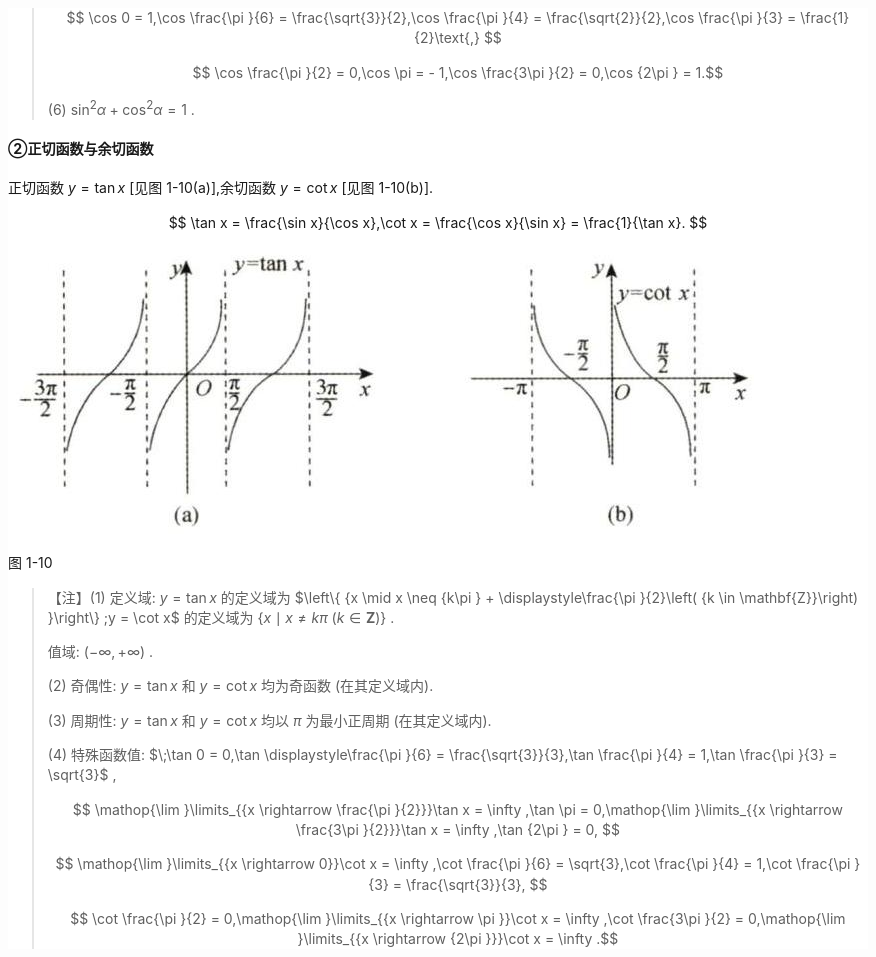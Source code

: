 >$$
\cos 0 = 1,\cos \frac{\pi }{6} = \frac{\sqrt{3}}{2},\cos \frac{\pi }{4} = \frac{\sqrt{2}}{2},\cos \frac{\pi }{3} = \frac{1}{2}\text{,} $$
>
>$$
>\cos \frac{\pi }{2} = 0,\cos \pi = - 1,\cos \frac{3\pi }{2} = 0,\cos {2\pi } = 1.$$
>
>(6) ${\sin }^{2}\alpha + {\cos }^{2}\alpha = 1$ .

#### ②正切函数与余切函数

正切函数 $y = \tan x$ [见图 1-10(a)],余切函数 $y = \cot x$ [见图 1-10(b)].

$$
\tan x = \frac{\sin x}{\cos x},\cot x = \frac{\cos x}{\sin x} = \frac{1}{\tan x}.
$$

![图 1-10](../images/1-10.jpg)

图 1-10

> 【注】(1) 定义域: $y = \tan x$ 的定义域为 $\left\{ {x \mid x \neq {k\pi } + \displaystyle\frac{\pi }{2}\left( {k \in \mathbf{Z}}\right) }\right\} ;y = \cot x$ 的定义域为 $\{ x \mid x \neq {k\pi }$ $\left( {k \in \mathbf{Z}}\right) \}$ .
>
> 值域: $\left( {-\infty , + \infty }\right)$ .
>
> (2) 奇偶性: $y = \tan x$ 和 $y = \cot x$ 均为奇函数 (在其定义域内).
>
> (3) 周期性: $y = \tan x$ 和 $y = \cot x$ 均以 $\pi$ 为最小正周期 (在其定义域内).
>
> (4) 特殊函数值: $\;\tan 0 = 0,\tan \displaystyle\frac{\pi }{6} = \frac{\sqrt{3}}{3},\tan \frac{\pi }{4} = 1,\tan \frac{\pi }{3} = \sqrt{3}$ ,
>
> $$
\mathop{\lim }\limits_{{x \rightarrow \frac{\pi }{2}}}\tan x = \infty ,\tan \pi = 0,\mathop{\lim }\limits_{{x \rightarrow \frac{3\pi }{2}}}\tan x = \infty ,\tan {2\pi } = 0, $$
>
> $$
\mathop{\lim }\limits_{{x \rightarrow 0}}\cot x = \infty ,\cot \frac{\pi }{6} = \sqrt{3},\cot \frac{\pi }{4} = 1,\cot \frac{\pi }{3} = \frac{\sqrt{3}}{3}, $$
>
> $$
\cot \frac{\pi }{2} = 0,\mathop{\lim }\limits_{{x \rightarrow \pi }}\cot x = \infty ,\cot \frac{3\pi }{2} = 0,\mathop{\lim }\limits_{{x \rightarrow {2\pi }}}\cot x = \infty .$$
